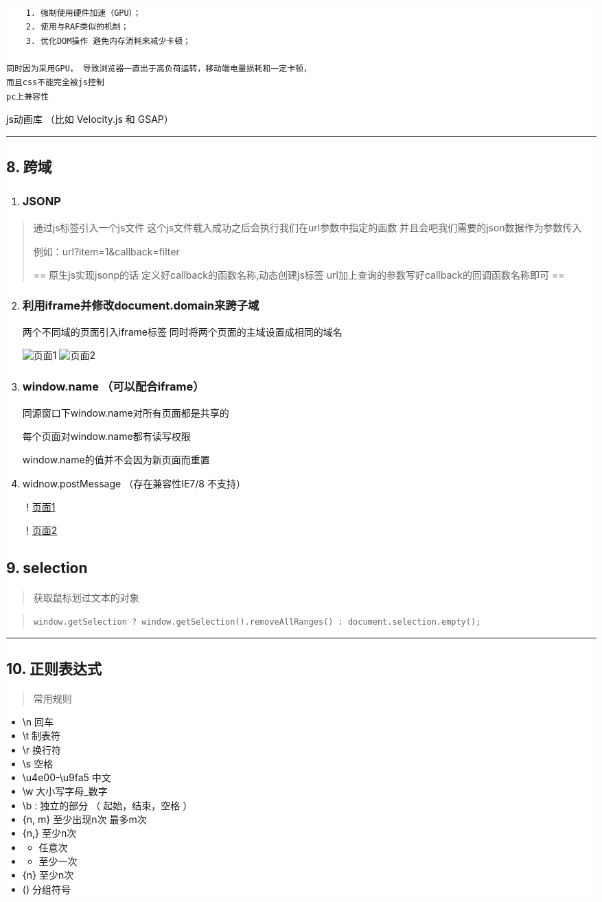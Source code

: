         1. 强制使用硬件加速（GPU）；
        2. 使用与RAF类似的机制；
        3. 优化DOM操作 避免内存消耗来减少卡顿；

    同时因为采用GPU， 导致浏览器一直出于高负荷运转，移动端电量损耗和一定卡顿，
    而且css不能完全被js控制
    pc上兼容性

js动画库  （比如 Velocity.js 和 GSAP）



---------------------------------------

## 8. 跨域

1. ### JSONP
> 通过js标签引入一个js文件 这个js文件载入成功之后会执行我们在url参数中指定的函数 并且会吧我们需要的json数据作为参数传入
> 
> 例如：url?item=1&callback=filter
>
> == 原生js实现jsonp的话 定义好callback的函数名称,动态创建js标签 url加上查询的参数写好callback的回调函数名称即可 ==

2. ### 利用iframe并修改document.domain来跨子域

    两个不同域的页面引入iframe标签 同时将两个页面的主域设置成相同的域名

    ![页面1](http://mmbiz.qpic.cn/mmbiz_png/zPh0erYjkib3G96tn5N9s0grjcDZD0Ox669ialYSHxewnD1B4L5UibVqhMnFEfibLhA8vUQu2s9rltB2HZ6UTQ19iag/0?wx_fmt=png)
    ![页面2](http://mmbiz.qpic.cn/mmbiz_png/zPh0erYjkib3G96tn5N9s0grjcDZD0Ox6Kv2iaHanjIzQHDNeia2FsoHSz8AJPkxh0IqickdbPg0CPeFPhoQMpuv5w/640?wx_fmt=png&tp=webp&wxfrom=5&wx_lazy=1)

3. ### window.name （可以配合iframe）

    同源窗口下window.name对所有页面都是共享的
    
    每个页面对window.name都有读写权限  
    
    window.name的值并不会因为新页面而重置

4. widnow.postMessage （存在兼容性IE7/8 不支持）

    ！[页面1](http://mmbiz.qpic.cn/mmbiz_png/zPh0erYjkib3G96tn5N9s0grjcDZD0Ox6z8ibxywKPEusvEA2xS8ialrQ1Oxd0jw0V8C6f7Gicy6Obsyt5bicibxdx5Q/640?wx_fmt=png&tp=webp&wxfrom=5&wx_lazy=1)

    ！[页面2](http://mmbiz.qpic.cn/mmbiz_png/zPh0erYjkib3G96tn5N9s0grjcDZD0Ox6B9Fpsa9KmNAMibvfSqE8Qv2icpLzzFE6NfvEp8YxWW6JOMTacIzaQzxw/640?wx_fmt=png&tp=webp&wxfrom=5&wx_lazy=1)

## 9. selection
> 获取鼠标划过文本的对象

> `window.getSelection ? window.getSelection().removeAllRanges() : document.selection.empty();`

----------------------------------------

## 10. 正则表达式
> 常用规则
* \n  回车
* \t  制表符
* \r  换行符
* \s  空格
* \u4e00-\u9fa5  中文 
* \w 大小写字母_数字
* \b : 独立的部分 （ 起始，结束，空格 ）
* {n, m} 至少出现n次 最多m次
* {n,} 至少n次
* * 任意次
* + 至少一次
* {n} 至少n次
* () 分组符号